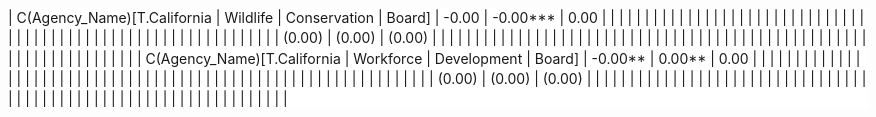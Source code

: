 | C(Agency_Name)[T.California                                                                                                                                                                                                                                                                                                                                                                                                                                                                                                                             | Wildlife      | Conservation   | Board]          | -0.00        | -0.00***     | 0.00         |              |              |             |              |             |            |             |            |             |             |             |             |             |            |             |             |           |            |           |             |         |          |           |          |            |             |         |           |         |             |         |          |          |            |          |          |        |       |         |     |        |       |          |       |        |       |       |         |           |         |         |         |          |         |           |          |       |       |          |         |        |
| (0.00)                                                                                                                                                                                                                                                                                                                                                                                                                                                                                                                                                  | (0.00)        | (0.00)         |                 |              |              |              |              |              |             |              |             |            |             |            |             |             |             |             |             |            |             |             |           |            |           |             |         |          |           |          |            |             |         |           |         |             |         |          |          |            |          |          |        |       |         |     |        |       |          |       |        |       |       |         |           |         |         |         |          |         |           |          |       |       |          |         |        |
| C(Agency_Name)[T.California                                                                                                                                                                                                                                                                                                                                                                                                                                                                                                                             | Workforce     | Development    | Board]          | -0.00**      | 0.00**       | 0.00         |              |              |             |              |             |            |             |            |             |             |             |             |             |            |             |             |           |            |           |             |         |          |           |          |            |             |         |           |         |             |         |          |          |            |          |          |        |       |         |     |        |       |          |       |        |       |       |         |           |         |         |         |          |         |           |          |       |       |          |         |        |
| (0.00)                                                                                                                                                                                                                                                                                                                                                                                                                                                                                                                                                  | (0.00)        | (0.00)         |                 |              |              |              |              |              |             |              |             |            |             |            |             |             |             |             |             |            |             |             |           |            |           |             |         |          |           |          |            |             |         |           |         |             |         |          |          |            |          |          |        |       |         |     |        |       |          |       |        |       |       |         |           |         |         |         |          |         |           |          |       |       |          |         |        |